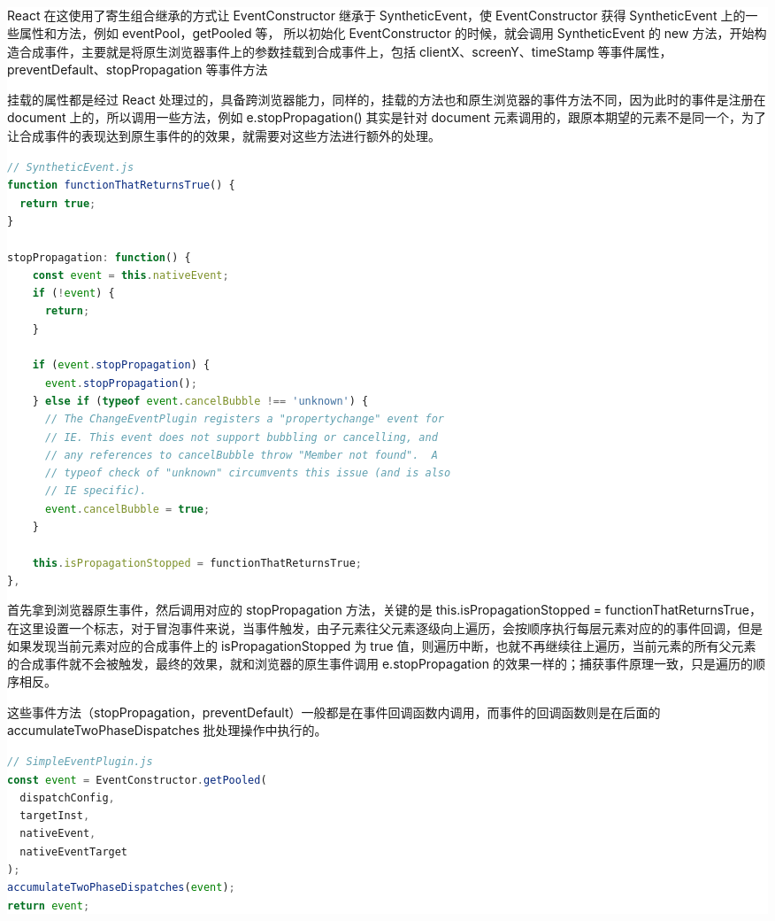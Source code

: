React 在这使用了寄生组合继承的方式让 EventConstructor 继承于 SyntheticEvent，使 EventConstructor 获得 SyntheticEvent 上的一些属性和方法，例如 eventPool，getPooled 等，
所以初始化 EventConstructor 的时候，就会调用 SyntheticEvent 的 new 方法，开始构造合成事件，主要就是将原生浏览器事件上的参数挂载到合成事件上，包括 clientX、screenY、timeStamp 等事件属性， preventDefault、stopPropagation 等事件方法

挂载的属性都是经过 React 处理过的，具备跨浏览器能力，同样的，挂载的方法也和原生浏览器的事件方法不同，因为此时的事件是注册在 document 上的，所以调用一些方法，例如 e.stopPropagation() 其实是针对 document 元素调用的，跟原本期望的元素不是同一个，为了让合成事件的表现达到原生事件的的效果，就需要对这些方法进行额外的处理。

```javascript
// SyntheticEvent.js
function functionThatReturnsTrue() {
  return true;
}

stopPropagation: function() {
    const event = this.nativeEvent;
    if (!event) {
      return;
    }

    if (event.stopPropagation) {
      event.stopPropagation();
    } else if (typeof event.cancelBubble !== 'unknown') {
      // The ChangeEventPlugin registers a "propertychange" event for
      // IE. This event does not support bubbling or cancelling, and
      // any references to cancelBubble throw "Member not found".  A
      // typeof check of "unknown" circumvents this issue (and is also
      // IE specific).
      event.cancelBubble = true;
    }

    this.isPropagationStopped = functionThatReturnsTrue;
},
```

首先拿到浏览器原生事件，然后调用对应的 stopPropagation 方法，关键的是 this.isPropagationStopped = functionThatReturnsTrue，在这里设置一个标志，对于冒泡事件来说，当事件触发，由子元素往父元素逐级向上遍历，会按顺序执行每层元素对应的的事件回调，但是如果发现当前元素对应的合成事件上的 isPropagationStopped 为 true 值，则遍历中断，也就不再继续往上遍历，当前元素的所有父元素的合成事件就不会被触发，最终的效果，就和浏览器的原生事件调用 e.stopPropagation 的效果一样的；捕获事件原理一致，只是遍历的顺序相反。

这些事件方法（stopPropagation，preventDefault）一般都是在事件回调函数内调用，而事件的回调函数则是在后面的 accumulateTwoPhaseDispatches 批处理操作中执行的。

```javascript
// SimpleEventPlugin.js
const event = EventConstructor.getPooled(
  dispatchConfig,
  targetInst,
  nativeEvent,
  nativeEventTarget
);
accumulateTwoPhaseDispatches(event);
return event;
```
